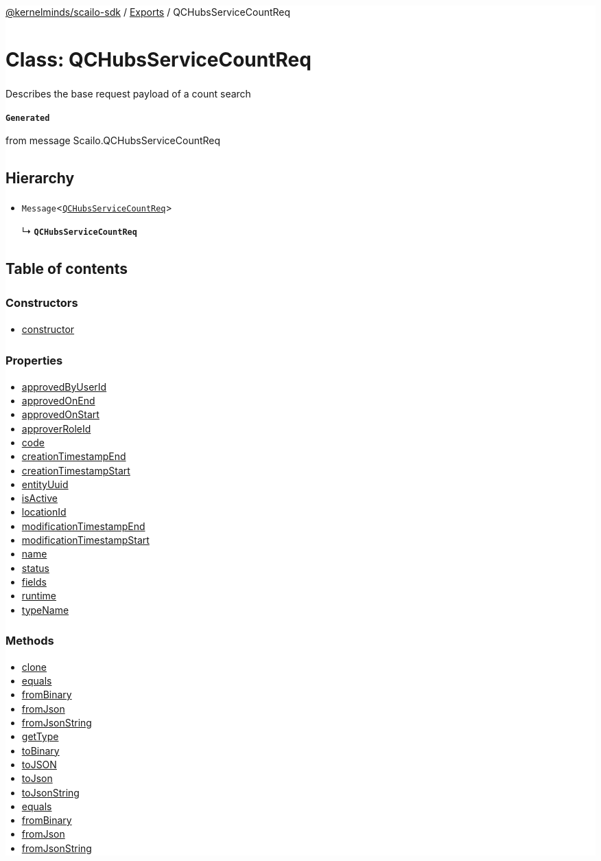 [@kernelminds/scailo-sdk](../README.md) / [Exports](../modules.md) / QCHubsServiceCountReq

# Class: QCHubsServiceCountReq

Describes the base request payload of a count search

**`Generated`**

from message Scailo.QCHubsServiceCountReq

## Hierarchy

- `Message`\<[`QCHubsServiceCountReq`](QCHubsServiceCountReq.md)\>

  ↳ **`QCHubsServiceCountReq`**

## Table of contents

### Constructors

- [constructor](QCHubsServiceCountReq.md#constructor)

### Properties

- [approvedByUserId](QCHubsServiceCountReq.md#approvedbyuserid)
- [approvedOnEnd](QCHubsServiceCountReq.md#approvedonend)
- [approvedOnStart](QCHubsServiceCountReq.md#approvedonstart)
- [approverRoleId](QCHubsServiceCountReq.md#approverroleid)
- [code](QCHubsServiceCountReq.md#code)
- [creationTimestampEnd](QCHubsServiceCountReq.md#creationtimestampend)
- [creationTimestampStart](QCHubsServiceCountReq.md#creationtimestampstart)
- [entityUuid](QCHubsServiceCountReq.md#entityuuid)
- [isActive](QCHubsServiceCountReq.md#isactive)
- [locationId](QCHubsServiceCountReq.md#locationid)
- [modificationTimestampEnd](QCHubsServiceCountReq.md#modificationtimestampend)
- [modificationTimestampStart](QCHubsServiceCountReq.md#modificationtimestampstart)
- [name](QCHubsServiceCountReq.md#name)
- [status](QCHubsServiceCountReq.md#status)
- [fields](QCHubsServiceCountReq.md#fields)
- [runtime](QCHubsServiceCountReq.md#runtime)
- [typeName](QCHubsServiceCountReq.md#typename)

### Methods

- [clone](QCHubsServiceCountReq.md#clone)
- [equals](QCHubsServiceCountReq.md#equals)
- [fromBinary](QCHubsServiceCountReq.md#frombinary)
- [fromJson](QCHubsServiceCountReq.md#fromjson)
- [fromJsonString](QCHubsServiceCountReq.md#fromjsonstring)
- [getType](QCHubsServiceCountReq.md#gettype)
- [toBinary](QCHubsServiceCountReq.md#tobinary)
- [toJSON](QCHubsServiceCountReq.md#tojson)
- [toJson](QCHubsServiceCountReq.md#tojson-1)
- [toJsonString](QCHubsServiceCountReq.md#tojsonstring)
- [equals](QCHubsServiceCountReq.md#equals-1)
- [fromBinary](QCHubsServiceCountReq.md#frombinary-1)
- [fromJson](QCHubsServiceCountReq.md#fromjson-1)
- [fromJsonString](QCHubsServiceCountReq.md#fromjsonstring-1)
